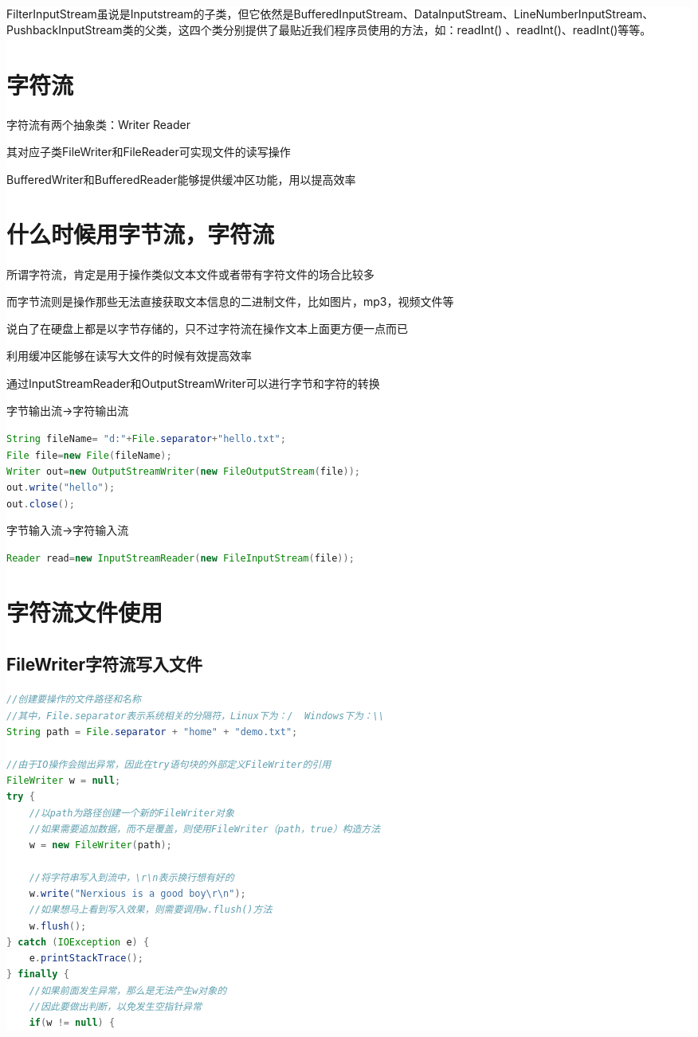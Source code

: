 FilterInputStream虽说是Inputstream的子类，但它依然是BufferedInputStream、DataInputStream、LineNumberInputStream、PushbackInputStream类的父类，这四个类分别提供了最贴近我们程序员使用的方法，如：readInt() 、readInt()、readInt()等等。

# 字符流
字符流有两个抽象类：Writer   Reader

其对应子类FileWriter和FileReader可实现文件的读写操作

BufferedWriter和BufferedReader能够提供缓冲区功能，用以提高效率


# 什么时候用字节流，字符流

所谓字符流，肯定是用于操作类似文本文件或者带有字符文件的场合比较多

而字节流则是操作那些无法直接获取文本信息的二进制文件，比如图片，mp3，视频文件等

说白了在硬盘上都是以字节存储的，只不过字符流在操作文本上面更方便一点而已

利用缓冲区能够在读写大文件的时候有效提高效率

通过InputStreamReader和OutputStreamWriter可以进行字节和字符的转换

字节输出流->字符输出流
```java
String fileName= "d:"+File.separator+"hello.txt";
File file=new File(fileName);
Writer out=new OutputStreamWriter(new FileOutputStream(file));
out.write("hello");
out.close();
```


字节输入流->字符输入流
```java
Reader read=new InputStreamReader(new FileInputStream(file));
```





# 字符流文件使用

## FileWriter字符流写入文件

```java
//创建要操作的文件路径和名称
//其中，File.separator表示系统相关的分隔符，Linux下为：/  Windows下为：\\
String path = File.separator + "home" + "demo.txt";

//由于IO操作会抛出异常，因此在try语句块的外部定义FileWriter的引用
FileWriter w = null;
try {
    //以path为路径创建一个新的FileWriter对象
    //如果需要追加数据，而不是覆盖，则使用FileWriter（path，true）构造方法
    w = new FileWriter(path);
     
    //将字符串写入到流中，\r\n表示换行想有好的
    w.write("Nerxious is a good boy\r\n");
    //如果想马上看到写入效果，则需要调用w.flush()方法
    w.flush();
} catch (IOException e) {
    e.printStackTrace();
} finally {
    //如果前面发生异常，那么是无法产生w对象的
    //因此要做出判断，以免发生空指针异常
    if(w != null) {
```
